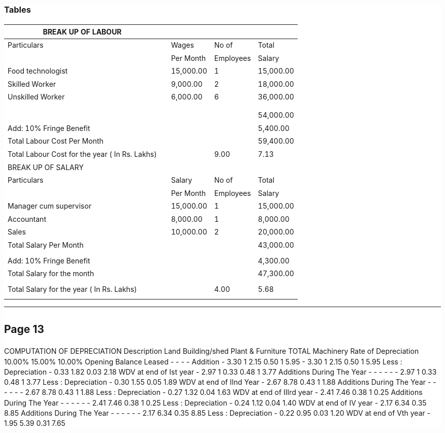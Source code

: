 ### Tables

| BREAK UP OF LABOUR |  |  |  |  |
|---|---|---|---|---|
| Particulars |  | Wages | No of | Total |
|  |  | Per Month | Employees | Salary |
| Food technologist |  | 15,000.00 | 1 | 15,000.00 |
| Skilled Worker |  | 9,000.00 | 2 | 18,000.00 |
| Unskilled Worker |  | 6,000.00 | 6 | 36,000.00 |
|  |  |  |  |  |
|  |  |  |  |  |
|  |  |  |  | 54,000.00 |
| Add: 10% Fringe Benefit |  |  |  | 5,400.00 |
| Total Labour Cost Per Month |  |  |  | 59,400.00 |
| Total Labour Cost for the year ( In Rs. Lakhs) |  |  | 9.00 | 7.13 |
| BREAK UP OF SALARY |  |  |  |  |
| Particulars |  | Salary | No of | Total |
|  |  | Per Month | Employees | Salary |
| Manager cum supervisor |  | 15,000.00 | 1 | 15,000.00 |
| Accountant |  | 8,000.00 | 1 | 8,000.00 |
| Sales |  | 10,000.00 | 2 | 20,000.00 |
| Total Salary Per Month |  |  |  | 43,000.00 |
|  |  |  |  |  |
| Add: 10% Fringe Benefit |  |  |  | 4,300.00 |
| Total Salary for the month |  |  |  | 47,300.00 |
|  |  |  |  |  |
| Total Salary for the year ( In Rs. Lakhs) |  |  | 4.00 | 5.68 |
|  |  |  |  |  |

---

## Page 13

COMPUTATION OF DEPRECIATION Description Land Building/shed Plant & Furniture TOTAL Machinery Rate of Depreciation 10.00% 15.00% 10.00% Opening Balance Leased - - - - Addition - 3.30 1 2.15 0.50 1 5.95 - 3.30 1 2.15 0.50 1 5.95 Less : Depreciation - 0.33 1.82 0.03 2.18 WDV at end of Ist year - 2.97 1 0.33 0.48 1 3.77 Additions During The Year - - - - - - 2.97 1 0.33 0.48 1 3.77 Less : Depreciation - 0.30 1.55 0.05 1.89 WDV at end of IInd Year - 2.67 8.78 0.43 1 1.88 Additions During The Year - - - - - - 2.67 8.78 0.43 1 1.88 Less : Depreciation - 0.27 1.32 0.04 1.63 WDV at end of IIIrd year - 2.41 7.46 0.38 1 0.25 Additions During The Year - - - - - - 2.41 7.46 0.38 1 0.25 Less : Depreciation - 0.24 1.12 0.04 1.40 WDV at end of IV year - 2.17 6.34 0.35 8.85 Additions During The Year - - - - - - 2.17 6.34 0.35 8.85 Less : Depreciation - 0.22 0.95 0.03 1.20 WDV at end of Vth year - 1.95 5.39 0.31 7.65
